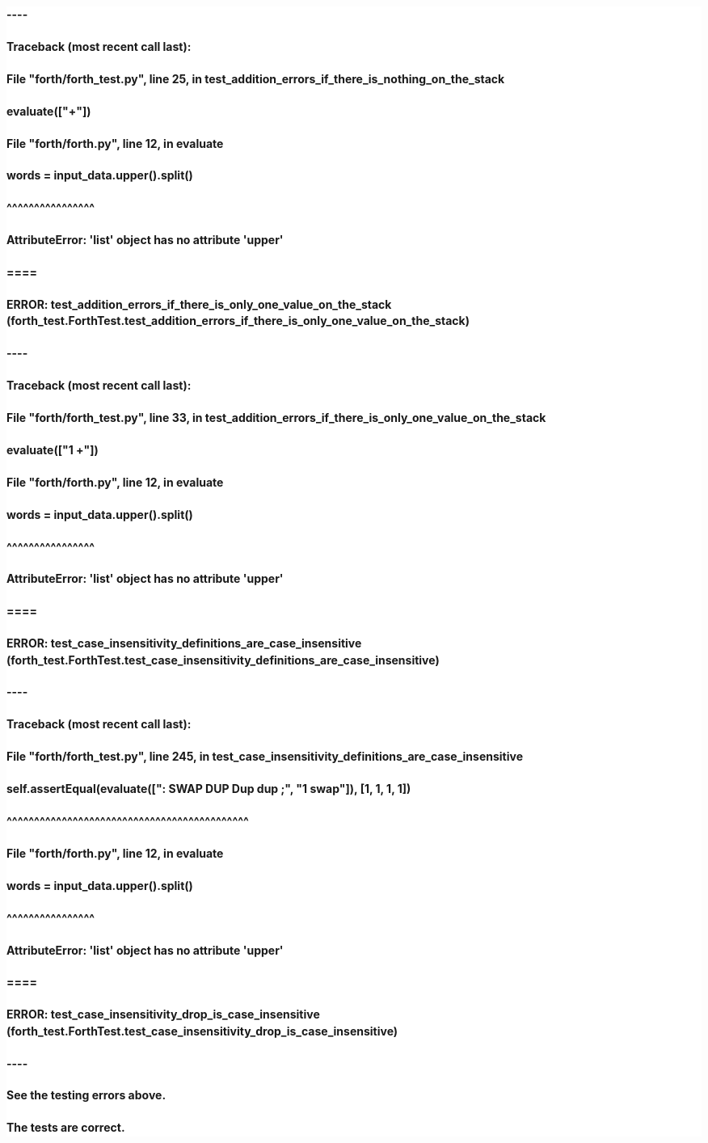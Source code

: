 #### ----  
#### Traceback (most recent call last):  
####   File "forth/forth_test.py", line 25, in test_addition_errors_if_there_is_nothing_on_the_stack  
####     evaluate(["+"])  
####   File "forth/forth.py", line 12, in evaluate  
####     words = input_data.upper().split()  
####             ^^^^^^^^^^^^^^^^  
#### AttributeError: 'list' object has no attribute 'upper'  
####   
#### ====  
#### ERROR: test_addition_errors_if_there_is_only_one_value_on_the_stack (forth_test.ForthTest.test_addition_errors_if_there_is_only_one_value_on_the_stack)  
#### ----  
#### Traceback (most recent call last):  
####   File "forth/forth_test.py", line 33, in test_addition_errors_if_there_is_only_one_value_on_the_stack  
####     evaluate(["1 +"])  
####   File "forth/forth.py", line 12, in evaluate  
####     words = input_data.upper().split()  
####             ^^^^^^^^^^^^^^^^  
#### AttributeError: 'list' object has no attribute 'upper'  
####   
#### ====  
#### ERROR: test_case_insensitivity_definitions_are_case_insensitive (forth_test.ForthTest.test_case_insensitivity_definitions_are_case_insensitive)  
#### ----  
#### Traceback (most recent call last):  
####   File "forth/forth_test.py", line 245, in test_case_insensitivity_definitions_are_case_insensitive  
####     self.assertEqual(evaluate([": SWAP DUP Dup dup ;", "1 swap"]), [1, 1, 1, 1])  
####                      ^^^^^^^^^^^^^^^^^^^^^^^^^^^^^^^^^^^^^^^^^^^^  
####   File "forth/forth.py", line 12, in evaluate  
####     words = input_data.upper().split()  
####             ^^^^^^^^^^^^^^^^  
#### AttributeError: 'list' object has no attribute 'upper'  
####   
#### ====  
#### ERROR: test_case_insensitivity_drop_is_case_insensitive (forth_test.ForthTest.test_case_insensitivity_drop_is_case_insensitive)  
#### ----  
#### ####  
####   
#### See the testing errors above.  
#### The tests are correct.  